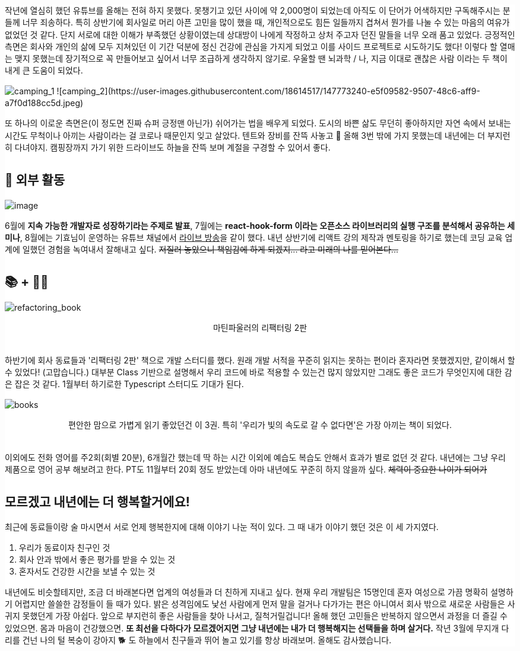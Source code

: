 작년에 열심히 했던 유튜브를 올해는 전혀 하지 못했다. 못챙기고 있던 사이에 약 2,000명이 되었는데 아직도 이 단어가 어색하지만 구독해주시는 분들께 너무 죄송하다. 특히 상반기에 회사일로 머리 아픈 고민을 많이 했을 때, 개인적으로도 힘든 일들까지 겹쳐서 뭔가를 나눌 수 있는 마음의 여유가 없었던 것 같다. 단지 서로에 대한 이해가 부족했던 상황이였는데 상대방이 나에게 작정하고 상처 주고자 던진 말들을 너무 오래 품고 있었다. 긍정적인 측면은 회사와 개인의 삶에 모두 지쳐있던 이 기간 덕분에 정신 건강에 관심을 가지게 되었고 이를 사이드 프로젝트로 시도하기도 했다! 이렇다 할 열매는 맺지 못했는데 장기적으로 꼭 만들어보고 싶어서 너무 조급하게 생각하지 않기로. 우울할 땐 뇌과학 / 나, 지금 이대로 괜찮은 사람 이라는 두 책이 내게 큰 도움이 되었다.

<img width="1381" alt="camping_1" src="https://user-images.githubusercontent.com/18614517/147773184-f48aa412-450f-465c-8a9c-a6525d887283.png">
![camping_2](https://user-images.githubusercontent.com/18614517/147773240-e5f09582-9507-48c6-aff9-a7f0d188cc5d.jpeg)

또 하나의 이로운 측면은(이 정도면 진짜 슈퍼 긍정맨 아닌가) 쉬어가는 법을 배우게 되었다. 도시의 바쁜 삶도 무던히 좋아하지만 자연 속에서 보내는 시간도 무척이나 아끼는 사람이라는 걸 코로나 때문인지 잊고 살았다. 텐트와 장비를 잔뜩 사놓고 💸 올해 3번 밖에 가지 못했는데 내년에는 더 부지런히 다녀야지. 캠핑장까지 가기 위한 드라이브도 하늘을 잔뜩 보며 계절을 구경할 수 있어서 좋다.

## 💪 외부 활동

![image](https://user-images.githubusercontent.com/18614517/147774789-18bae64d-808a-485c-8368-1195e4369627.png)

6월에 **지속 가능한 개발자로 성장하기라는 주제로 발표**, 7월에는 **react-hook-form 이라는 오픈소스 라이브러리의 실행 구조를 분석해서 공유하는 세미나**, 8월에는 기효님이 운영하는 유튜브 채널에서 [라이브 방송](https://youtu.be/inIJa3BqcVU)을 같이 했다. 내년 상반기에 리액트 강의 제작과 멘토링을 하기로 했는데 코딩 교육 업계에 일했던 경험을 녹여내서 잘해내고 싶다. ~~저질러 놓았으니 책임감에 하게 되겠지... 라고 미래의 나를 믿어본다...~~

## 📚 + 🏋️‍♀️

![refactoring_book](https://user-images.githubusercontent.com/18614517/147804714-ccb99067-4c7d-44c4-9122-cf03bf54192e.jpeg)

<center>마틴파울러의 리팩터링 2판</center><br/>

하반기에 회사 동료들과 '리팩터링 2판' 책으로 개발 스터디를 했다. 원래 개발 서적을 꾸준히 읽지는 못하는 편이라 혼자라면 못했겠지만, 같이해서 할 수 있었다! (고맙습니다.) 대부분 Class 기반으로 설명해서 우리 코드에 바로 적용할 수 있는건 많지 않았지만 그래도 좋은 코드가 무엇인지에 대한 감은 잡은 것 같다. 1월부터 하기로한 Typescript 스터디도 기대가 된다.

![books](https://user-images.githubusercontent.com/18614517/147805002-887403a5-8ab3-47b0-b2a7-0928fe7dba54.jpeg)

<center>편안한 맘으로 가볍게 읽기 좋았던건 이 3권. 특히 '우리가 빛의 속도로 갈 수 없다면'은 가장 아끼는 책이 되었다.</center><br/>

이외에도 전화 영어를 주2회(회별 20분), 6개월간 했는데 딱 하는 시간 이외에 예습도 복습도 안해서 효과가 별로 없던 것 같다. 내년에는 그냥 우리 제품으로 영어 공부 해보려고 한다. PT도 11월부터 20회 정도 받았는데 아마 내년에도 꾸준히 하지 않을까 싶다. ~~체력이 중요한 나이가 되어가~~

## 모르겠고 내년에는 더 행복할거에요!

최근에 동료들이랑 술 마시면서 서로 언제 행복한지에 대해 이야기 나눈 적이 있다. 그 때 내가 이야기 했던 것은 이 세 가지였다.

1. 우리가 동료이자 친구인 것
2. 회사 안과 밖에서 좋은 평가를 받을 수 있는 것
3. 혼자서도 건강한 시간을 보낼 수 있는 것

내년에도 비슷할테지만, 조금 더 바래본다면 업계의 여성들과 더 친하게 지내고 싶다. 현재 우리 개발팀은 15명인데 혼자 여성으로 가끔 명확히 설명하기 어렵지만 쓸쓸한 감정들이 들 때가 있다. 밝은 성격임에도 낯선 사람에게 먼저 말을 걸거나 다가가는 편은 아니여서 회사 밖으로 새로운 사람들은 사귀지 못했던게 가장 아쉽다. 앞으로 부지런히 좋은 사람들을 찾아 나서고, 질척거릴겁니다! 올해 했던 고민들은 반복하지 않으면서 과정을 더 즐길 수 있었으면. 몸과 마음이 건강했으면. **또 최선을 다하다가 모르겠어지면 그냥 내년에는 내가 더 행복해지는 선택들을 하며 살거다.** 작년 3월에 무지개 다리를 건넌 나의 털 복숭이 강아지 🐕 도 하늘에서 친구들과 뛰어 놀고 있기를 항상 바래보며. 올해도 감사했습니다.
